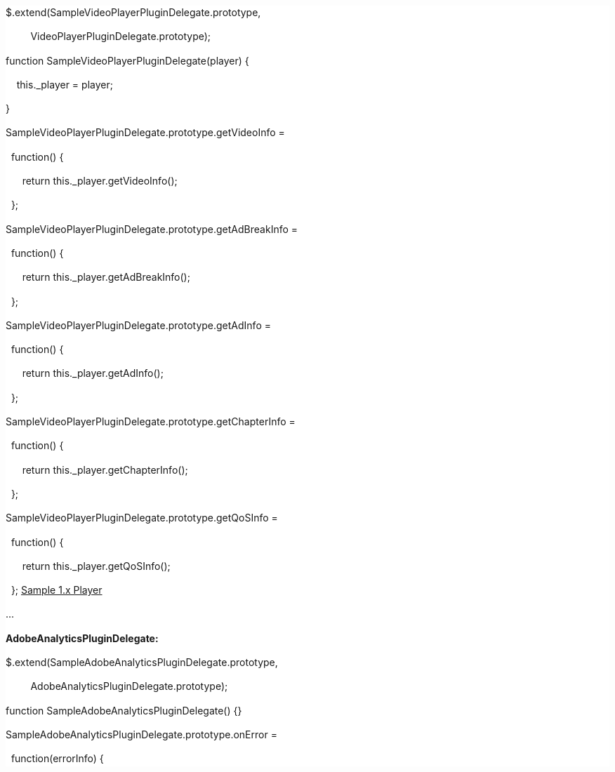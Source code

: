 $.extend(SampleVideoPlayerPluginDelegate.prototype,&nbsp; 
      
&nbsp;&nbsp;&nbsp;&nbsp;&nbsp;&nbsp;&nbsp;&nbsp;&nbsp;VideoPlayerPluginDelegate.prototype);

function&nbsp;SampleVideoPlayerPluginDelegate(player)&nbsp;{ 
      
&nbsp;&nbsp;&nbsp;&nbsp;this._player&nbsp;=&nbsp;player; 
      
}

SampleVideoPlayerPluginDelegate.prototype.getVideoInfo&nbsp;=&nbsp; 
      
&nbsp;&nbsp;function()&nbsp;{&nbsp; 
      
&nbsp;&nbsp;&nbsp;&nbsp;&nbsp;&nbsp;return&nbsp;this._player.getVideoInfo();&nbsp; 
      
&nbsp;&nbsp;};

SampleVideoPlayerPluginDelegate.prototype.getAdBreakInfo&nbsp;=&nbsp; 
      
&nbsp;&nbsp;function()&nbsp;{&nbsp; 
      
&nbsp;&nbsp;&nbsp;&nbsp;&nbsp;&nbsp;return&nbsp;this._player.getAdBreakInfo();&nbsp; 
      
&nbsp;&nbsp;};

SampleVideoPlayerPluginDelegate.prototype.getAdInfo&nbsp;=&nbsp; 
      
&nbsp;&nbsp;function()&nbsp;{&nbsp; 
      
&nbsp;&nbsp;&nbsp;&nbsp;&nbsp;&nbsp;return&nbsp;this._player.getAdInfo();&nbsp; 
      
&nbsp;&nbsp;};

SampleVideoPlayerPluginDelegate.prototype.getChapterInfo&nbsp;=&nbsp; 
      
&nbsp;&nbsp;function()&nbsp;{&nbsp; 
      
&nbsp;&nbsp;&nbsp;&nbsp;&nbsp;&nbsp;return&nbsp;this._player.getChapterInfo();&nbsp; 
      
&nbsp;&nbsp;};

SampleVideoPlayerPluginDelegate.prototype.getQoSInfo&nbsp;=&nbsp; 
      
&nbsp;&nbsp;function()&nbsp;{&nbsp; 
      
&nbsp;&nbsp;&nbsp;&nbsp;&nbsp;&nbsp;return&nbsp;this._player.getQoSInfo();&nbsp; 
      
&nbsp;&nbsp;}; 
     </codeblock> <a href="https://github.com/Adobe-Marketing-Cloud/video-heartbeat/blob/master/sdks/js/samples/BasicPlayerSample/script/app/analytics/sample.video.player.plugin.delegate.js#L17" format="html" scope="external"> Sample 1.x Player </a></p> <p>...</p> <p><b>AdobeAnalyticsPluginDelegate: </b> 
     <codeblock scale="80" class="syntax javascript"> 
      
$.extend(SampleAdobeAnalyticsPluginDelegate.prototype,&nbsp; 
      
&nbsp;&nbsp;&nbsp;&nbsp;&nbsp;&nbsp;&nbsp;&nbsp;&nbsp;AdobeAnalyticsPluginDelegate.prototype);

function&nbsp;SampleAdobeAnalyticsPluginDelegate()&nbsp;{}

SampleAdobeAnalyticsPluginDelegate.prototype.onError&nbsp;=&nbsp; 
      
&nbsp;&nbsp;function(errorInfo)&nbsp;{ 
      